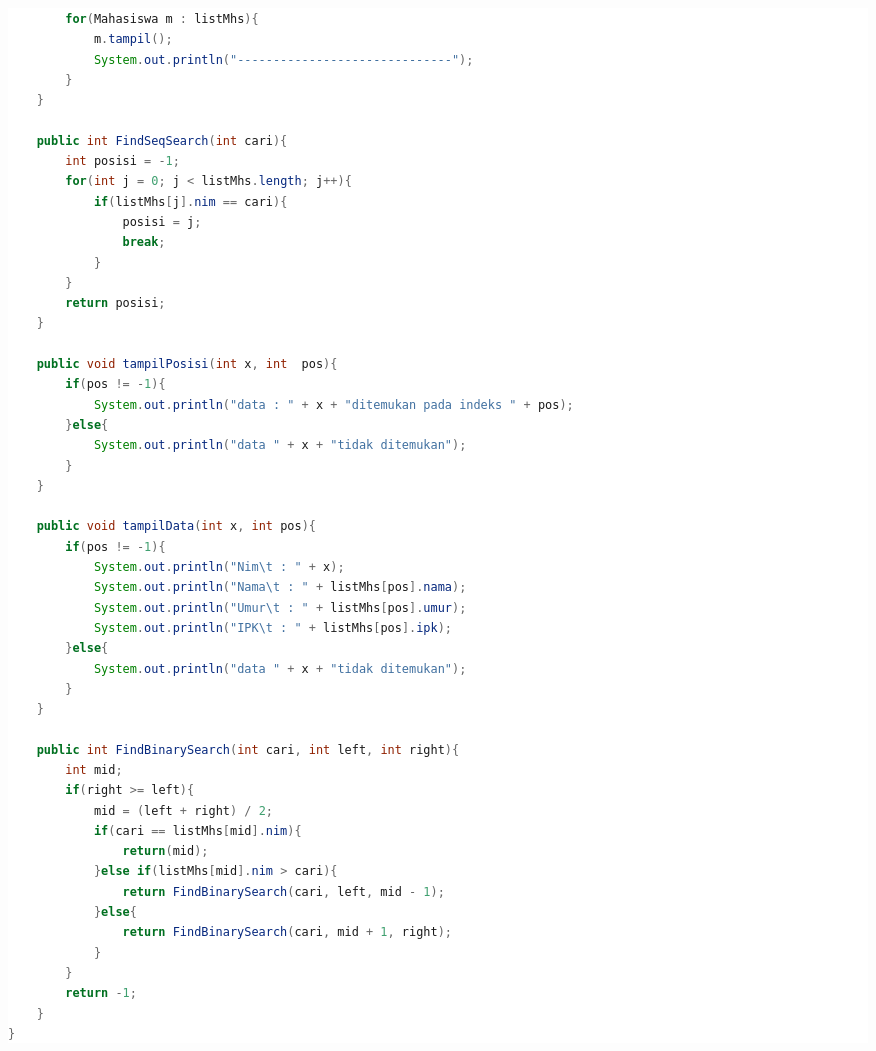 ~~~java
        for(Mahasiswa m : listMhs){
            m.tampil();
            System.out.println("------------------------------");
        }
    }

    public int FindSeqSearch(int cari){
        int posisi = -1;
        for(int j = 0; j < listMhs.length; j++){
            if(listMhs[j].nim == cari){
                posisi = j;
                break;
            }
        }
        return posisi;
    }

    public void tampilPosisi(int x, int  pos){
        if(pos != -1){
            System.out.println("data : " + x + "ditemukan pada indeks " + pos);
        }else{
            System.out.println("data " + x + "tidak ditemukan");
        }
    }

    public void tampilData(int x, int pos){
        if(pos != -1){
            System.out.println("Nim\t : " + x);
            System.out.println("Nama\t : " + listMhs[pos].nama);
            System.out.println("Umur\t : " + listMhs[pos].umur);
            System.out.println("IPK\t : " + listMhs[pos].ipk);
        }else{
            System.out.println("data " + x + "tidak ditemukan");
        }
    }

    public int FindBinarySearch(int cari, int left, int right){
        int mid;
        if(right >= left){
            mid = (left + right) / 2;
            if(cari == listMhs[mid].nim){
                return(mid);
            }else if(listMhs[mid].nim > cari){
                return FindBinarySearch(cari, left, mid - 1);
            }else{
                return FindBinarySearch(cari, mid + 1, right);
            }
        }
        return -1;
    }
}
~~~
